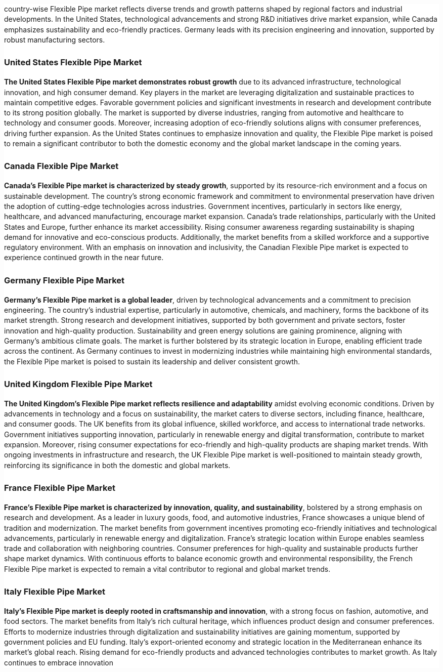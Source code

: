 country-wise Flexible Pipe  market reflects diverse trends and growth patterns shaped by regional factors and industrial developments. In the United States, technological advancements and strong R&amp;D initiatives drive market expansion, while Canada emphasizes sustainability and eco-friendly practices. Germany leads with its precision engineering and innovation, supported by robust manufacturing sectors.</span></em></p></blockquote><h3><strong>United States Flexible Pipe  Market</strong></h3><p><strong>The United States Flexible Pipe  market demonstrates robust growth</strong> due to its advanced infrastructure, technological innovation, and high consumer demand. Key players in the market are leveraging digitalization and sustainable practices to maintain competitive edges. Favorable government policies and significant investments in research and development contribute to its strong position globally. The market is supported by diverse industries, ranging from automotive and healthcare to technology and consumer goods. Moreover, increasing adoption of eco-friendly solutions aligns with consumer preferences, driving further expansion. As the United States continues to emphasize innovation and quality, the Flexible Pipe  market is poised to remain a significant contributor to both the domestic economy and the global market landscape in the coming years.</p><h3><strong>Canada Flexible Pipe  Market</strong></h3><p><strong>Canada&rsquo;s Flexible Pipe  market is characterized by steady growth</strong>, supported by its resource-rich environment and a focus on sustainable development. The country&rsquo;s strong economic framework and commitment to environmental preservation have driven the adoption of cutting-edge technologies across industries. Government incentives, particularly in sectors like energy, healthcare, and advanced manufacturing, encourage market expansion. Canada&rsquo;s trade relationships, particularly with the United States and Europe, further enhance its market accessibility. Rising consumer awareness regarding sustainability is shaping demand for innovative and eco-conscious products. Additionally, the market benefits from a skilled workforce and a supportive regulatory environment. With an emphasis on innovation and inclusivity, the Canadian Flexible Pipe  market is expected to experience continued growth in the near future.</p><h3><strong>Germany Flexible Pipe  Market</strong></h3><p><strong>Germany&rsquo;s Flexible Pipe  market is a global leader</strong>, driven by technological advancements and a commitment to precision engineering. The country&rsquo;s industrial expertise, particularly in automotive, chemicals, and machinery, forms the backbone of its market strength. Strong research and development initiatives, supported by both government and private sectors, foster innovation and high-quality production. Sustainability and green energy solutions are gaining prominence, aligning with Germany&rsquo;s ambitious climate goals. The market is further bolstered by its strategic location in Europe, enabling efficient trade across the continent. As Germany continues to invest in modernizing industries while maintaining high environmental standards, the Flexible Pipe  market is poised to sustain its leadership and deliver consistent growth.</p><h3><strong>United Kingdom Flexible Pipe  Market</strong></h3><p><strong>The United Kingdom&rsquo;s Flexible Pipe  market reflects resilience and adaptability</strong> amidst evolving economic conditions. Driven by advancements in technology and a focus on sustainability, the market caters to diverse sectors, including finance, healthcare, and consumer goods. The UK benefits from its global influence, skilled workforce, and access to international trade networks. Government initiatives supporting innovation, particularly in renewable energy and digital transformation, contribute to market expansion. Moreover, rising consumer expectations for eco-friendly and high-quality products are shaping market trends. With ongoing investments in infrastructure and research, the UK Flexible Pipe  market is well-positioned to maintain steady growth, reinforcing its significance in both the domestic and global markets.</p><h3><strong>France Flexible Pipe  Market</strong></h3><p><strong>France&rsquo;s Flexible Pipe  market is characterized by innovation, quality, and sustainability</strong>, bolstered by a strong emphasis on research and development. As a leader in luxury goods, food, and automotive industries, France showcases a unique blend of tradition and modernization. The market benefits from government incentives promoting eco-friendly initiatives and technological advancements, particularly in renewable energy and digitalization. France&rsquo;s strategic location within Europe enables seamless trade and collaboration with neighboring countries. Consumer preferences for high-quality and sustainable products further shape market dynamics. With continuous efforts to balance economic growth and environmental responsibility, the French Flexible Pipe  market is expected to remain a vital contributor to regional and global market trends.</p><h3><strong>Italy Flexible Pipe  Market</strong></h3><p><strong>Italy&rsquo;s Flexible Pipe  market is deeply rooted in craftsmanship and innovation</strong>, with a strong focus on fashion, automotive, and food sectors. The market benefits from Italy&rsquo;s rich cultural heritage, which influences product design and consumer preferences. Efforts to modernize industries through digitalization and sustainability initiatives are gaining momentum, supported by government policies and EU funding. Italy&rsquo;s export-oriented economy and strategic location in the Mediterranean enhance its market&rsquo;s global reach. Rising demand for eco-friendly products and advanced technologies contributes to market growth. As Italy continues to embrace innovation